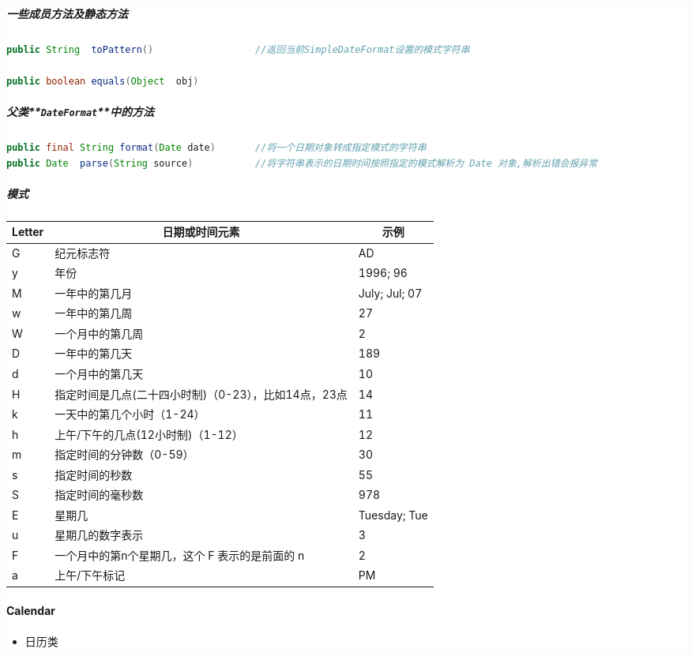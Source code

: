 ##### 一些成员方法及静态方法

```java
public String  toPattern()					//返回当前SimpleDateFormat设置的模式字符串

public boolean equals(Object  obj)
```

##### 父类**`DateFormat`**中的方法

```java
public final String format(Date date)		//将一个日期对象转成指定模式的字符串
public Date  parse(String source)			//将字符串表示的日期时间按照指定的模式解析为 Date 对象,解析出错会报异常
```



##### 模式

| Letter | 日期或时间元素                                       | 示例          |
| ------ | ---------------------------------------------------- | ------------- |
| G      | 纪元标志符                                           | AD            |
| y      | 年份                                                 | 1996; 96      |
| M      | 一年中的第几月                                       | July; Jul; 07 |
| w      | 一年中的第几周                                       | 27            |
| W      | 一个月中的第几周                                     | 2             |
| D      | 一年中的第几天                                       | 189           |
| d      | 一个月中的第几天                                     | 10            |
| H      | 指定时间是几点(二十四小时制)（0-23），比如14点，23点 | 14            |
| k      | 一天中的第几个小时（1-24）                           | 11            |
| h      | 上午/下午的几点(12小时制)（1-12）                    | 12            |
| m      | 指定时间的分钟数（0-59）                             | 30            |
| s      | 指定时间的秒数                                       | 55            |
| S      | 指定时间的毫秒数                                     | 978           |
| E      | 星期几                                               | Tuesday; Tue  |
| u      | 星期几的数字表示                                     | 3             |
| F      | 一个月中的第n个星期几，这个 F 表示的是前面的 n       | 2             |
| a      | 上午/下午标记                                        | PM            |



#### Calendar

- 日历类
